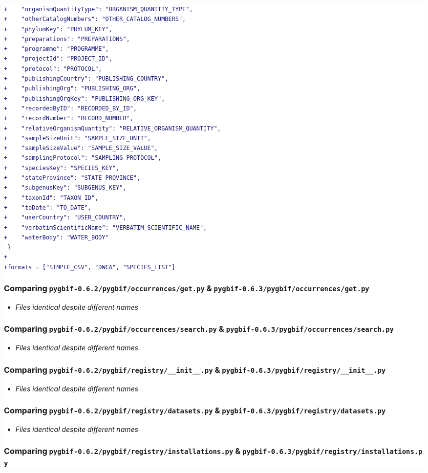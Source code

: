 ```diff
+    "organismQuantityType": "ORGANISM_QUANTITY_TYPE",
+    "otherCatalogNumbers": "OTHER_CATALOG_NUMBERS",
+    "phylumKey": "PHYLUM_KEY",
+    "preparations": "PREPARATIONS",
+    "programme": "PROGRAMME",
+    "projectId": "PROJECT_ID",
+    "protocol": "PROTOCOL",
+    "publishingCountry": "PUBLISHING_COUNTRY",
+    "publishingOrg": "PUBLISHING_ORG",
+    "publishingOrgKey": "PUBLISHING_ORG_KEY",
+    "recordedByID": "RECORDED_BY_ID",
+    "recordNumber": "RECORD_NUMBER",
+    "relativeOrganismQuantity": "RELATIVE_ORGANISM_QUANTITY",
+    "sampleSizeUnit": "SAMPLE_SIZE_UNIT",
+    "sampleSizeValue": "SAMPLE_SIZE_VALUE",
+    "samplingProtocol": "SAMPLING_PROTOCOL",
+    "speciesKey": "SPECIES_KEY",
+    "stateProvince": "STATE_PROVINCE",
+    "subgenusKey": "SUBGENUS_KEY",
+    "taxonId": "TAXON_ID",
+    "toDate": "TO_DATE",
+    "userCountry": "USER_COUNTRY",
+    "verbatimScientificName": "VERBATIM_SCIENTIFIC_NAME",
+    "waterBody": "WATER_BODY"
 }
+
+formats = ["SIMPLE_CSV", "DWCA", "SPECIES_LIST"]
```

### Comparing `pygbif-0.6.2/pygbif/occurrences/get.py` & `pygbif-0.6.3/pygbif/occurrences/get.py`

 * *Files identical despite different names*

### Comparing `pygbif-0.6.2/pygbif/occurrences/search.py` & `pygbif-0.6.3/pygbif/occurrences/search.py`

 * *Files identical despite different names*

### Comparing `pygbif-0.6.2/pygbif/registry/__init__.py` & `pygbif-0.6.3/pygbif/registry/__init__.py`

 * *Files identical despite different names*

### Comparing `pygbif-0.6.2/pygbif/registry/datasets.py` & `pygbif-0.6.3/pygbif/registry/datasets.py`

 * *Files identical despite different names*

### Comparing `pygbif-0.6.2/pygbif/registry/installations.py` & `pygbif-0.6.3/pygbif/registry/installations.py`
